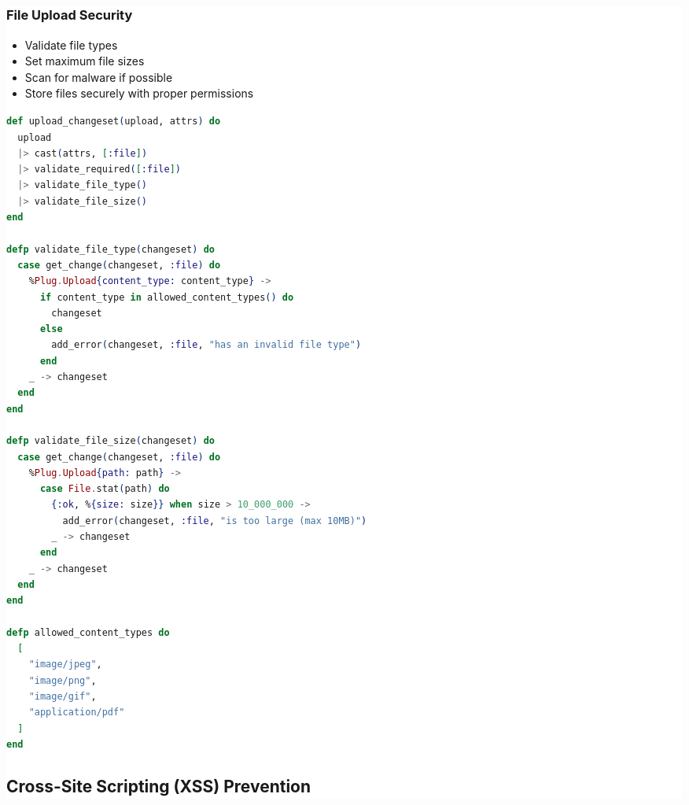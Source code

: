 ### File Upload Security

- Validate file types
- Set maximum file sizes
- Scan for malware if possible
- Store files securely with proper permissions

```elixir
def upload_changeset(upload, attrs) do
  upload
  |> cast(attrs, [:file])
  |> validate_required([:file])
  |> validate_file_type()
  |> validate_file_size()
end

defp validate_file_type(changeset) do
  case get_change(changeset, :file) do
    %Plug.Upload{content_type: content_type} ->
      if content_type in allowed_content_types() do
        changeset
      else
        add_error(changeset, :file, "has an invalid file type")
      end
    _ -> changeset
  end
end

defp validate_file_size(changeset) do
  case get_change(changeset, :file) do
    %Plug.Upload{path: path} ->
      case File.stat(path) do
        {:ok, %{size: size}} when size > 10_000_000 ->
          add_error(changeset, :file, "is too large (max 10MB)")
        _ -> changeset
      end
    _ -> changeset
  end
end

defp allowed_content_types do
  [
    "image/jpeg",
    "image/png",
    "image/gif",
    "application/pdf"
  ]
end
```

## Cross-Site Scripting (XSS) Prevention
